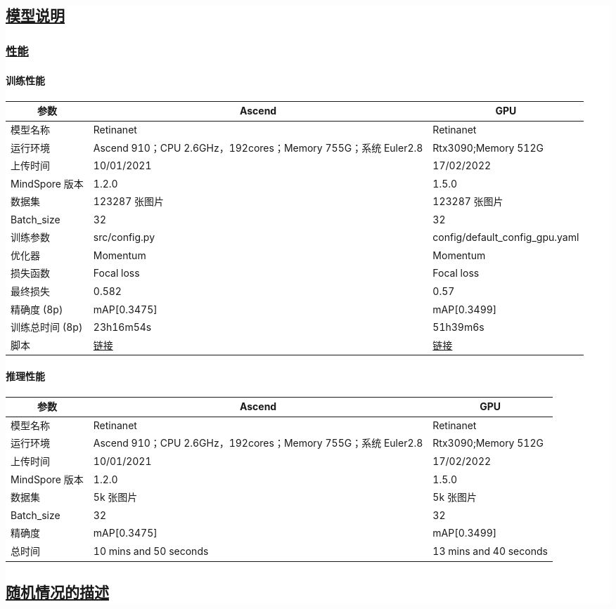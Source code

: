 
## [模型说明](#content)

### [性能](#content)

#### 训练性能

| 参数                        | Ascend                                |GPU|
| -------------------------- | ------------------------------------- |------------------------------------- |
| 模型名称                    | Retinanet                             |Retinanet                             |
| 运行环境                    | Ascend 910；CPU 2.6GHz，192cores；Memory 755G；系统 Euler2.8  | Rtx3090;Memory 512G |
| 上传时间                    | 10/01/2021                            |17/02/2022                            |
| MindSpore 版本             | 1.2.0                                 |1.5.0|
| 数据集                      | 123287 张图片                          |123287 张图片                          |
| Batch_size                 | 32                                   |32                                   |
| 训练参数                    | src/config.py                         |config/default_config_gpu.yaml
| 优化器                      | Momentum                              |Momentum                              |
| 损失函数                    | Focal loss                            |Focal loss                            |
| 最终损失                    | 0.582                                  |0.57|
| 精确度 (8p)                 | mAP[0.3475]               |mAP[0.3499]               |
| 训练总时间 (8p)             | 23h16m54s                              |51h39m6s|
| 脚本                       | [链接](https://gitee.com/mindspore/models/tree/master/official/cv/RetinaNet) |[链接](https://gitee.com/mindspore/models/tree/master/official/cv/RetinaNet) |

#### 推理性能

| 参数                 | Ascend                      |GPU|
| ------------------- | --------------------------- |--|
| 模型名称             | Retinanet                |Retinanet                |
| 运行环境             | Ascend 910；CPU 2.6GHz，192cores；Memory 755G；系统 Euler2.8|Rtx3090;Memory 512G |
| 上传时间             | 10/01/2021                  |17/02/2022 |
| MindSpore 版本      | 1.2.0                        |1.5.0|
| 数据集              | 5k 张图片                   |5k 张图片                   |
| Batch_size          | 32                          |32                          |
| 精确度              | mAP[0.3475]                  |mAP[0.3499]               |
| 总时间              | 10 mins and 50 seconds       |13 mins and 40 seconds       |

## [随机情况的描述](#content)
